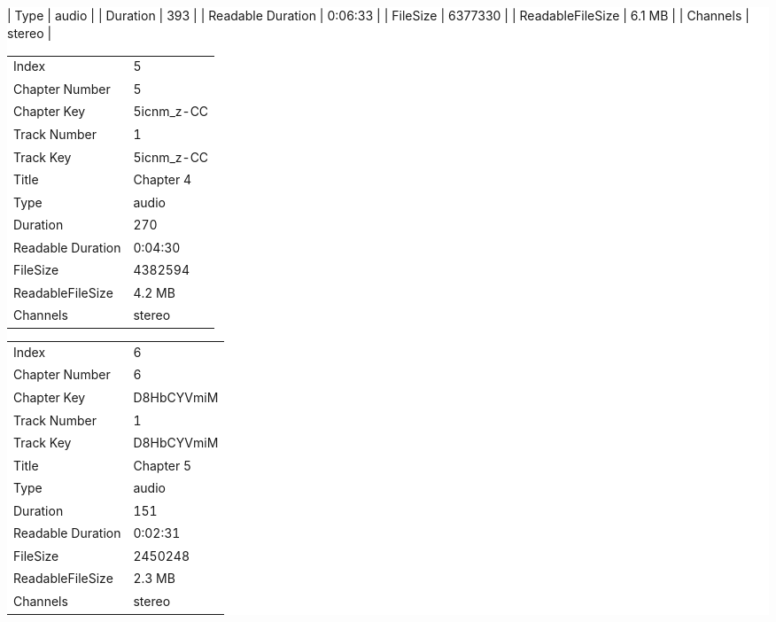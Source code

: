 | Type | audio |
| Duration | 393 |
| Readable Duration | 0:06:33 |
| FileSize | 6377330 |
| ReadableFileSize | 6.1 MB |
| Channels | stereo |

|  |  |
| - | - |
| Index | 5 |
| Chapter Number | 5 |
| Chapter Key | 5icnm_z-CC |
| Track Number | 1 |
| Track Key | 5icnm_z-CC |
| Title | Chapter 4 |
| Type | audio |
| Duration | 270 |
| Readable Duration | 0:04:30 |
| FileSize | 4382594 |
| ReadableFileSize | 4.2 MB |
| Channels | stereo |

|  |  |
| - | - |
| Index | 6 |
| Chapter Number | 6 |
| Chapter Key | D8HbCYVmiM |
| Track Number | 1 |
| Track Key | D8HbCYVmiM |
| Title | Chapter 5 |
| Type | audio |
| Duration | 151 |
| Readable Duration | 0:02:31 |
| FileSize | 2450248 |
| ReadableFileSize | 2.3 MB |
| Channels | stereo |
